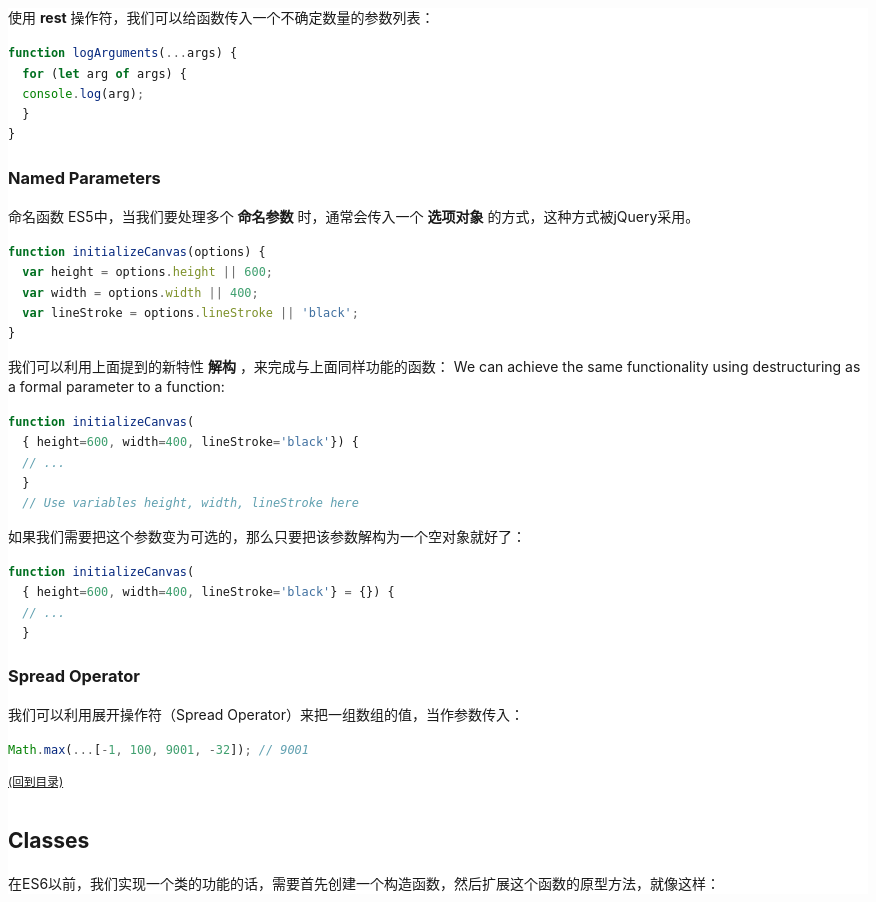 使用 **rest** 操作符，我们可以给函数传入一个不确定数量的参数列表：

```javascript
function logArguments(...args) {
  for (let arg of args) {
  console.log(arg);
  }
}
```

### Named Parameters

命名函数
ES5中，当我们要处理多个 **命名参数** 时，通常会传入一个 **选项对象** 的方式，这种方式被jQuery采用。

```javascript
function initializeCanvas(options) {
  var height = options.height || 600;
  var width = options.width || 400;
  var lineStroke = options.lineStroke || 'black';
}
```

我们可以利用上面提到的新特性 **解构** ，来完成与上面同样功能的函数：
We can achieve the same functionality using destructuring as a formal parameter
to a function:

```javascript
function initializeCanvas(
  { height=600, width=400, lineStroke='black'}) {
  // ...
  }
  // Use variables height, width, lineStroke here
```

如果我们需要把这个参数变为可选的，那么只要把该参数解构为一个空对象就好了：

```javascript
function initializeCanvas(
  { height=600, width=400, lineStroke='black'} = {}) {
  // ...
  }
```

### Spread Operator

我们可以利用展开操作符（Spread Operator）来把一组数组的值，当作参数传入：

```javascript
Math.max(...[-1, 100, 9001, -32]); // 9001
```

<sup>[(回到目录)](#Table-of-Contents)</sup>

## Classes

在ES6以前，我们实现一个类的功能的话，需要首先创建一个构造函数，然后扩展这个函数的原型方法，就像这样：
